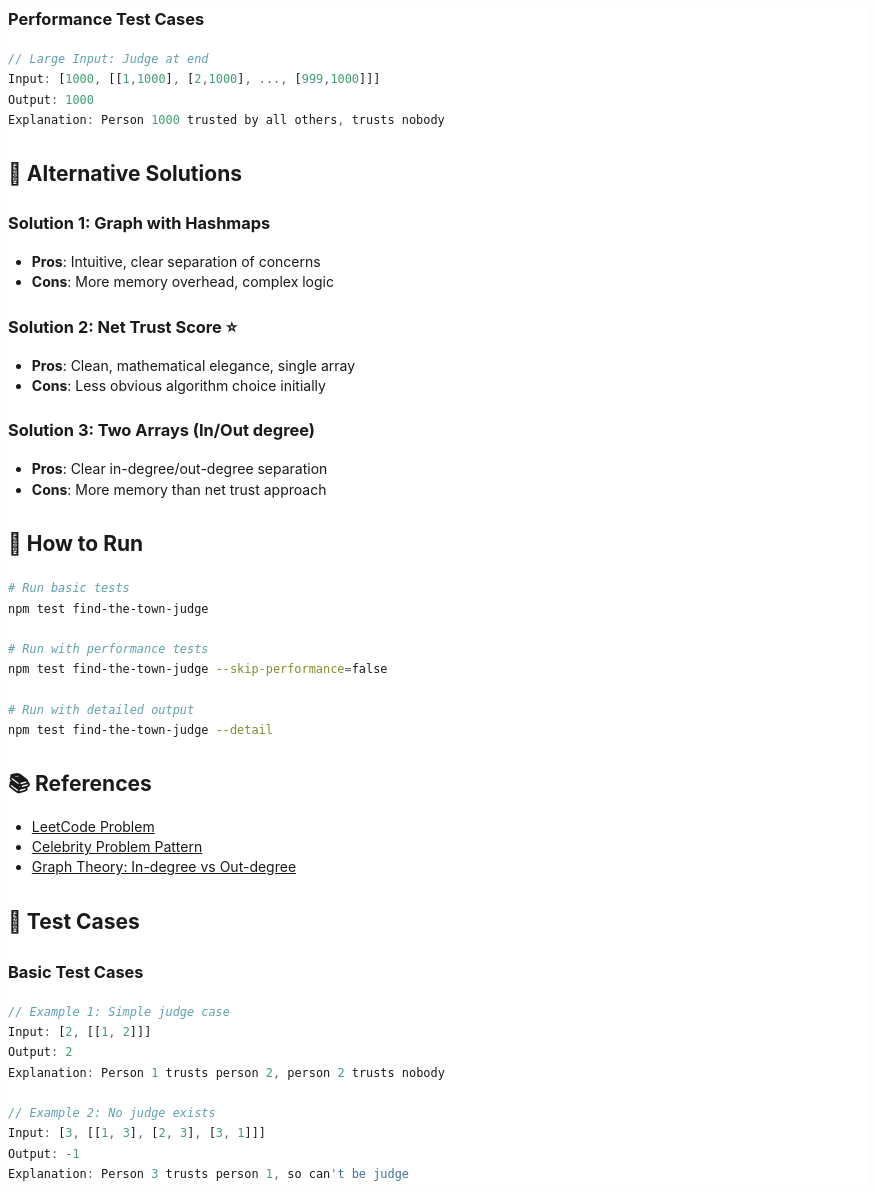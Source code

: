 ### Performance Test Cases

```javascript
// Large Input: Judge at end
Input: [1000, [[1,1000], [2,1000], ..., [999,1000]]]
Output: 1000
Explanation: Person 1000 trusted by all others, trusts nobody
```

## 🔄 Alternative Solutions

### Solution 1: Graph with Hashmaps

- **Pros**: Intuitive, clear separation of concerns
- **Cons**: More memory overhead, complex logic

### Solution 2: Net Trust Score ⭐

- **Pros**: Clean, mathematical elegance, single array
- **Cons**: Less obvious algorithm choice initially

### Solution 3: Two Arrays (In/Out degree)

- **Pros**: Clear in-degree/out-degree separation
- **Cons**: More memory than net trust approach

## 🚀 How to Run

```bash
# Run basic tests
npm test find-the-town-judge

# Run with performance tests
npm test find-the-town-judge --skip-performance=false

# Run with detailed output
npm test find-the-town-judge --detail
```

## 📚 References

- [LeetCode Problem](https://leetcode.com/problems/find-the-town-judge/description/)
- [Celebrity Problem Pattern](https://leetcode.com/problems/find-the-celebrity/)
- [Graph Theory: In-degree vs Out-degree](https://en.wikipedia.org/wiki/Directed_graph)

## 🧪 Test Cases

### Basic Test Cases

```javascript
// Example 1: Simple judge case
Input: [2, [[1, 2]]]
Output: 2
Explanation: Person 1 trusts person 2, person 2 trusts nobody

// Example 2: No judge exists
Input: [3, [[1, 3], [2, 3], [3, 1]]]
Output: -1
Explanation: Person 3 trusts person 1, so can't be judge
```
